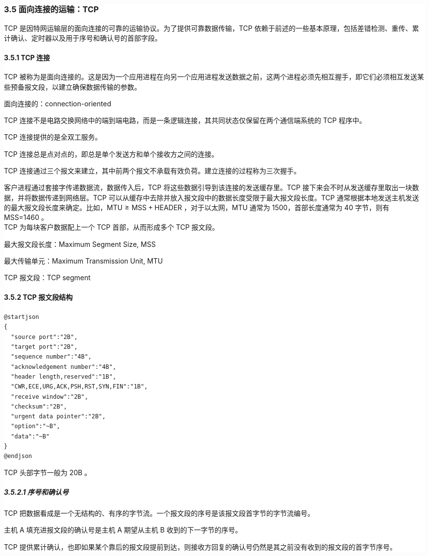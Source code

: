 ### 3.5 面向连接的运输：TCP

TCP 是因特网运输层的面向连接的可靠的运输协议。为了提供可靠数据传输，TCP 依赖于前述的一些基本原理，包括差错检测、重传、累计确认、定时器以及用于序号和确认号的首部字段。  

#### 3.5.1 TCP 连接

TCP 被称为是面向连接的。这是因为一个应用进程在向另一个应用进程发送数据之前，这两个进程必须先相互握手，即它们必须相互发送某些预备报文段，以建立确保数据传输的参数。  

面向连接的：connection-oriented  

TCP 连接不是电路交换网络中的端到端电路，而是一条逻辑连接，其共同状态仅保留在两个通信端系统的 TCP 程序中。  

TCP 连接提供的是全双工服务。  

TCP 连接总是点对点的，即总是单个发送方和单个接收方之间的连接。  

TCP 连接通过三个报文来建立，其中前两个报文不承载有效负荷。建立连接的过程称为三次握手。  

客户进程通过套接字传递数据流，数据传入后，TCP 将这些数据引导到该连接的发送缓存里。TCP 接下来会不时从发送缓存里取出一块数据，并将数据传递到网络层。TCP 可以从缓存中去除并放入报文段中的数据长度受限于最大报文段长度。TCP 通常根据本地发送主机发送的最大报文段长度来确定。比如，$\text{MTU}\ge \text{MSS}+\text{HEADER}$ ，对于以太网，MTU 通常为 1500，首部长度通常为 40 字节，则有 MSS=1460 。  
TCP 为每块客户数据配上一个 TCP 首部，从而形成多个 TCP 报文段。  

最大报文段长度：Maximum Segment Size, MSS  

最大传输单元：Maximum Transmission Unit, MTU  

TCP 报文段：TCP segment  

#### 3.5.2 TCP 报文段结构

```plantuml
@startjson
{
  "source port":"2B",
  "target port":"2B",
  "sequence number":"4B",
  "acknowledgement number":"4B",
  "header length,reserved":"1B",
  "CWR,ECE,URG,ACK,PSH,RST,SYN,FIN":"1B",
  "receive window":"2B",
  "checksum":"2B",
  "urgent data pointer":"2B",
  "option":"~B",
  "data":"~B"
}
@endjson
```

TCP 头部字节一般为 20B 。

##### 3.5.2.1 序号和确认号

TCP 把数据看成是一个无结构的、有序的字节流。一个报文段的序号是该报文段首字节的字节流编号。  

主机 A 填充进报文段的确认号是主机 A 期望从主机 B 收到的下一字节的序号。  

TCP 提供累计确认，也即如果某个靠后的报文段提前到达，则接收方回复的确认号仍然是其之前没有收到的报文段的首字节序号。  
